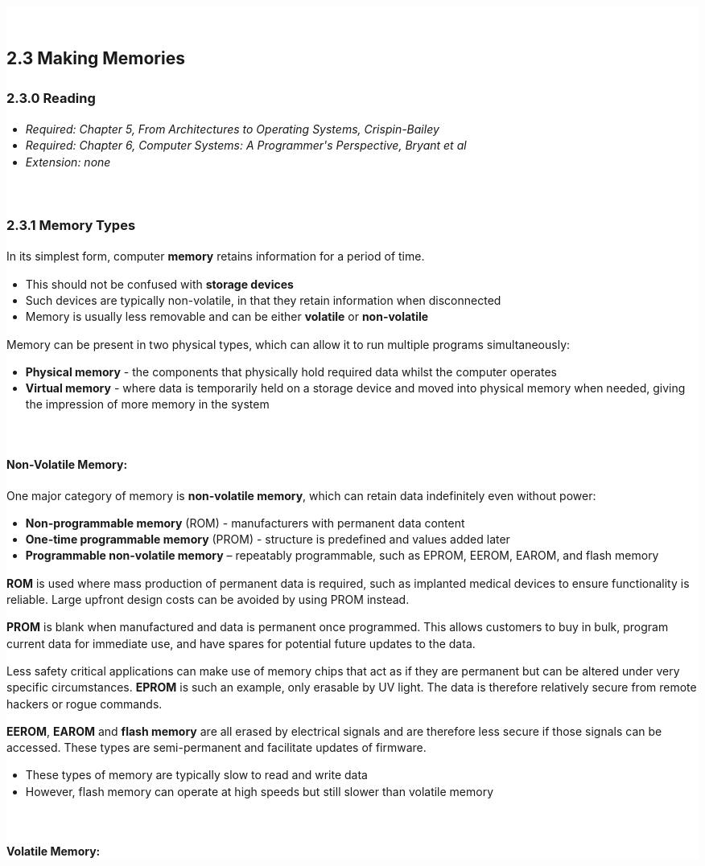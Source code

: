 &emsp;
## **2.3 Making Memories**

### **2.3.0 Reading**
* *Required: Chapter 5, From Architectures to Operating Systems, Crispin-Bailey*
* *Required: Chapter 6, Computer Systems: A Programmer's Perspective, Bryant et al*
* *Extension: none*

&emsp;
### **2.3.1 Memory Types**

In its simplest form, computer **memory** retains information for a period of time.
* This should not be confused with **storage devices**
* Such devices are typically non-volatile, in that they retain information when disconnected
* Memory is usually less removable and can be either **volatile** or **non-volatile**

Memory can be present in two physical types, which can allow it to run multiple programs simultaneously:
* **Physical memory** - the components that physically hold required data whilst the computer operates
* **Virtual memory** - where data is temporarily held on a storage device and moved into physical memory when needed, giving the impression of more memory in the system

&emsp;
#### **Non-Volatile Memory:**

One major category of memory is **non-volatile memory**, which can retain data indefinitely even without power:
* **Non-programmable memory** (ROM) - manufacturers with permanent data content
* **One-time programmable memory** (PROM) - structure is predefined and values added later 
* **Programmable non-volatile memory** – repeatably programmable, such as EPROM, EEROM, EAROM, and flash memory

**ROM** is used where mass production of permanent data is required, such as implanted medical devices to ensure functionality is reliable. Large upfront design costs can be avoided by using PROM instead.

**PROM** is blank when manufactured and data is permanent once programmed. This allows customers to buy in bulk, program current data for immediate use, and have spares for potential future updates to the data.

Less safety critical applications can make use of memory chips that act as if they are permanent but can be altered under very specific circumstances. **EPROM** is such an example, only erasable by UV light. The data is therefore relatively secure from remote hackers or rogue commands.

**EEROM**, **EAROM** and **flash memory** are all erased by electrical signals and are therefore less secure if those signals can be accessed. These types are semi-permanent and facilitate updates of firmware.
* These types of memory are typically slow to read and write data
* However, flash memory can operate at high speeds but still slower than volatile memory 

&emsp;
#### **Volatile Memory:**

